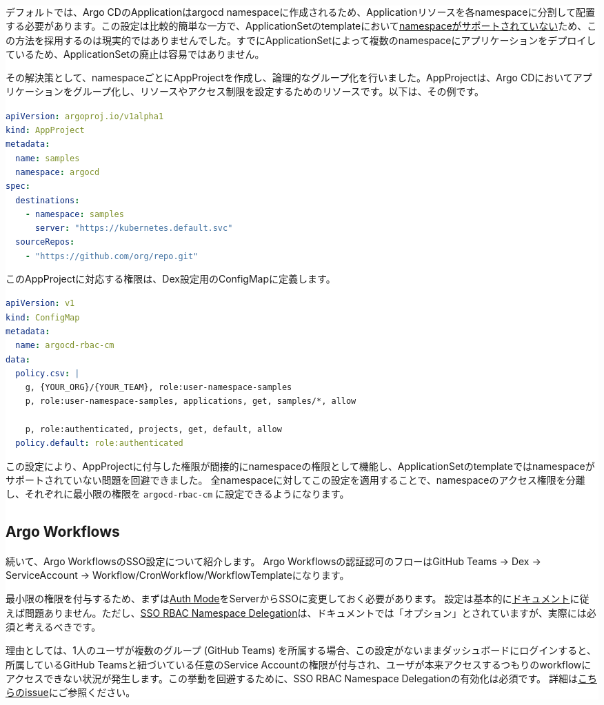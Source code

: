 デフォルトでは、Argo CDのApplicationはargocd namespaceに作成されるため、Applicationリソースを各namespaceに分割して配置する必要があります。この設定は比較的簡単な一方で、ApplicationSetのtemplateにおいて[namespaceがサポートされていない](https://github.com/argoproj/argo-cd/issues/11104)ため、この方法を採用するのは現実的ではありませんでした。すでにApplicationSetによって複数のnamespaceにアプリケーションをデプロイしているため、ApplicationSetの廃止は容易ではありません。

その解決策として、namespaceごとにAppProjectを作成し、論理的なグループ化を行いました。AppProjectは、Argo CDにおいてアプリケーションをグループ化し、リソースやアクセス制限を設定するためのリソースです。以下は、その例です。

```yaml
apiVersion: argoproj.io/v1alpha1
kind: AppProject
metadata:
  name: samples
  namespace: argocd
spec:
  destinations:
    - namespace: samples
      server: "https://kubernetes.default.svc"
  sourceRepos:
    - "https://github.com/org/repo.git"
```

このAppProjectに対応する権限は、Dex設定用のConfigMapに定義します。

```yaml
apiVersion: v1
kind: ConfigMap
metadata:
  name: argocd-rbac-cm
data:
  policy.csv: |
    g, {YOUR_ORG}/{YOUR_TEAM}, role:user-namespace-samples
    p, role:user-namespace-samples, applications, get, samples/*, allow

    p, role:authenticated, projects, get, default, allow
  policy.default: role:authenticated
```

この設定により、AppProjectに付与した権限が間接的にnamespaceの権限として機能し、ApplicationSetのtemplateではnamespaceがサポートされていない問題を回避できました。 全namespaceに対してこの設定を適用することで、namespaceのアクセス権限を分離し、それぞれに最小限の権限を `argocd-rbac-cm` に設定できるようになります。

## Argo Workflows

続いて、Argo WorkflowsのSSO設定について紹介します。 Argo Workflowsの認証認可のフローはGitHub Teams → Dex → ServiceAccount → Workflow/CronWorkflow/WorkflowTemplateになります。

最小限の権限を付与するため、まずは[Auth Mode](https://argo-workflows.readthedocs.io/en/release-3.6/argo-server-auth-mode/)をServerからSSOに変更しておく必要があります。 設定は基本的に[ドキュメント](https://argo-workflows.readthedocs.io/en/release-3.6/argo-server-sso/)に従えば問題ありません。ただし、[SSO RBAC Namespace Delegation](https://argo-workflows.readthedocs.io/en/latest/argo-server-sso/)は、ドキュメントでは「オプション」とされていますが、実際には必須と考えるべきです。

理由としては、1人のユーザが複数のグループ (GitHub Teams) を所属する場合、この設定がないままダッシュボードにログインすると、所属しているGitHub Teamsと紐づいている任意のService Accountの権限が付与され、ユーザが本来アクセスするつもりのworkflowにアクセスできない状況が発生します。この挙動を回避するために、SSO RBAC Namespace Delegationの有効化は必須です。 詳細は[こちらのissue](https://github.com/argoproj/argo-workflows/issues/8075#issuecomment-1105451332)にご参照ください。
